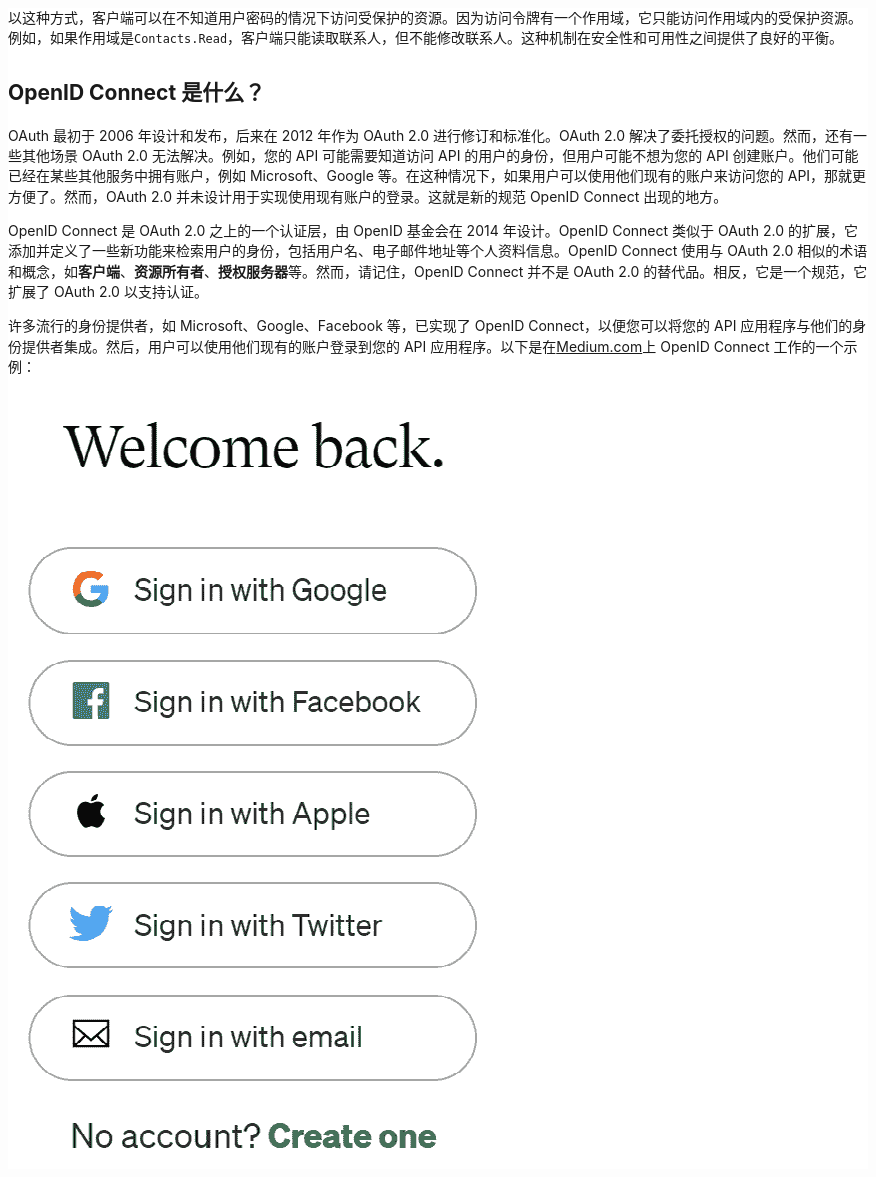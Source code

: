 以这种方式，客户端可以在不知道用户密码的情况下访问受保护的资源。因为访问令牌有一个作用域，它只能访问作用域内的受保护资源。例如，如果作用域是`Contacts.Read`，客户端只能读取联系人，但不能修改联系人。这种机制在安全性和可用性之间提供了良好的平衡。

## OpenID Connect 是什么？

OAuth 最初于 2006 年设计和发布，后来在 2012 年作为 OAuth 2.0 进行修订和标准化。OAuth 2.0 解决了委托授权的问题。然而，还有一些其他场景 OAuth 2.0 无法解决。例如，您的 API 可能需要知道访问 API 的用户的身份，但用户可能不想为您的 API 创建账户。他们可能已经在某些其他服务中拥有账户，例如 Microsoft、Google 等。在这种情况下，如果用户可以使用他们现有的账户来访问您的 API，那就更方便了。然而，OAuth 2.0 并未设计用于实现使用现有账户的登录。这就是新的规范 OpenID Connect 出现的地方。

OpenID Connect 是 OAuth 2.0 之上的一个认证层，由 OpenID 基金会在 2014 年设计。OpenID Connect 类似于 OAuth 2.0 的扩展，它添加并定义了一些新功能来检索用户的身份，包括用户名、电子邮件地址等个人资料信息。OpenID Connect 使用与 OAuth 2.0 相似的术语和概念，如**客户端**、**资源所有者**、**授权服务器**等。然而，请记住，OpenID Connect 并不是 OAuth 2.0 的替代品。相反，它是一个规范，它扩展了 OAuth 2.0 以支持认证。

许多流行的身份提供者，如 Microsoft、Google、Facebook 等，已实现了 OpenID Connect，以便您可以将您的 API 应用程序与他们的身份提供者集成。然后，用户可以使用他们现有的账户登录到您的 API 应用程序。以下是在[Medium.com](http://Medium.com)上 OpenID Connect 工作的一个示例：

![图 8.16 – Medium.com 使用多个身份提供者登录](img/B18971_08_16.jpg)
